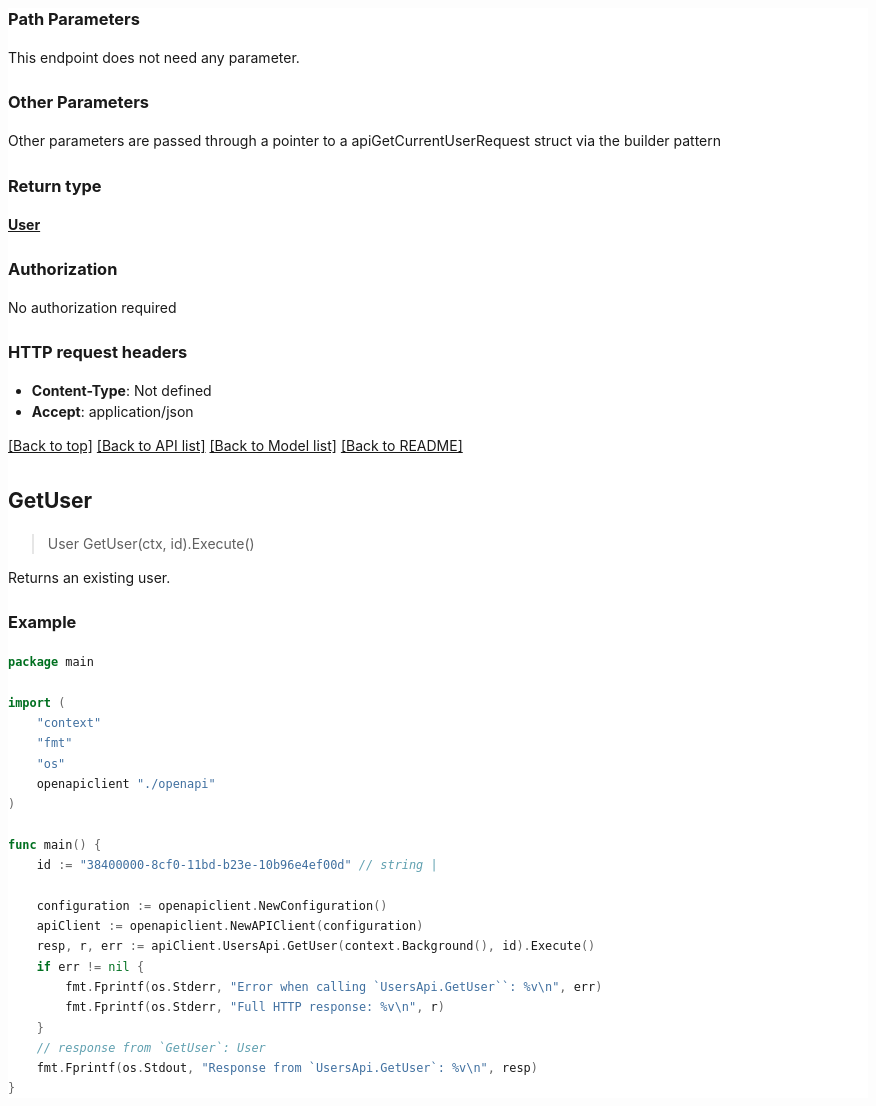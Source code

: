 
### Path Parameters

This endpoint does not need any parameter.

### Other Parameters

Other parameters are passed through a pointer to a apiGetCurrentUserRequest struct via the builder pattern


### Return type

[**User**](User.md)

### Authorization

No authorization required

### HTTP request headers

- **Content-Type**: Not defined
- **Accept**: application/json

[[Back to top]](#) [[Back to API list]](../README.md#documentation-for-api-endpoints)
[[Back to Model list]](../README.md#documentation-for-models)
[[Back to README]](../README.md)


## GetUser

> User GetUser(ctx, id).Execute()

Returns an existing user.

### Example

```go
package main

import (
    "context"
    "fmt"
    "os"
    openapiclient "./openapi"
)

func main() {
    id := "38400000-8cf0-11bd-b23e-10b96e4ef00d" // string | 

    configuration := openapiclient.NewConfiguration()
    apiClient := openapiclient.NewAPIClient(configuration)
    resp, r, err := apiClient.UsersApi.GetUser(context.Background(), id).Execute()
    if err != nil {
        fmt.Fprintf(os.Stderr, "Error when calling `UsersApi.GetUser``: %v\n", err)
        fmt.Fprintf(os.Stderr, "Full HTTP response: %v\n", r)
    }
    // response from `GetUser`: User
    fmt.Fprintf(os.Stdout, "Response from `UsersApi.GetUser`: %v\n", resp)
}
```
